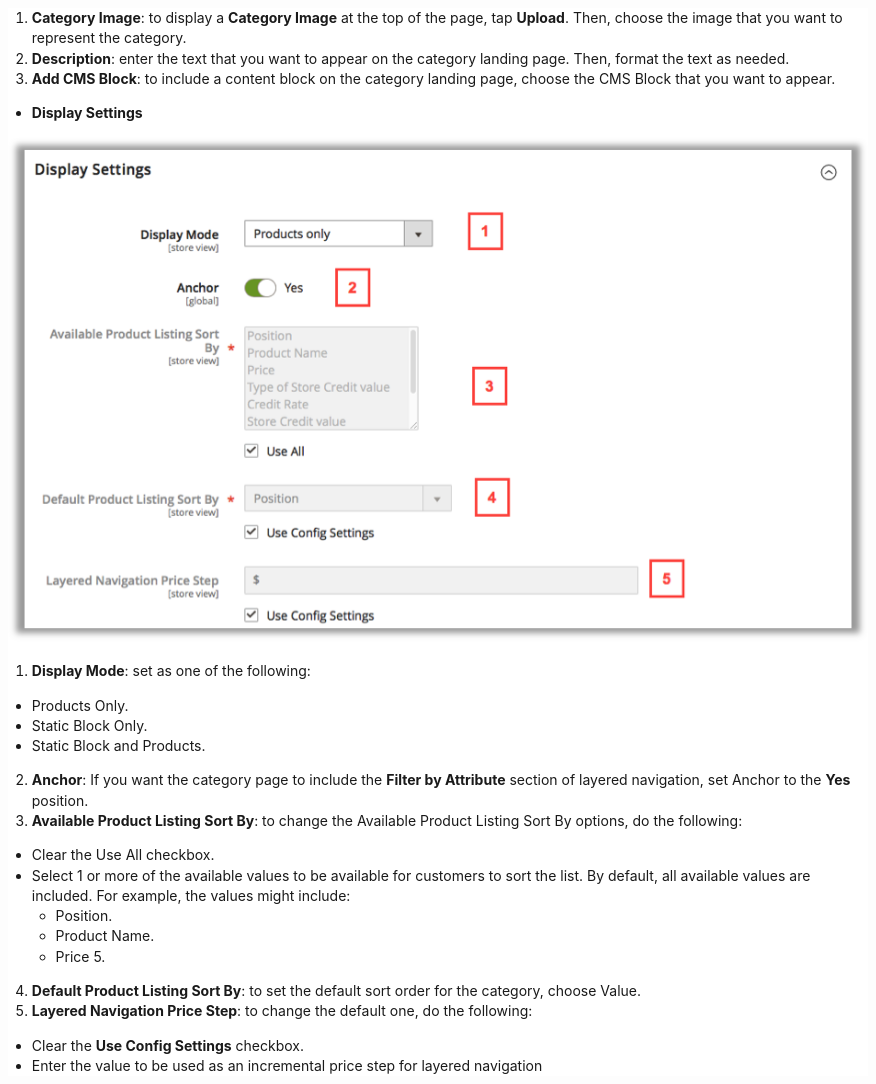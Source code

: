 1.	**Category Image**: to display a **Category Image** at the top of the page, tap **Upload**. Then, choose the image that you want to represent the category.
2.	**Description**: enter the text that you want to appear on the category landing page. Then, format the text as needed.
3.	**Add CMS Block**: to include a content block on the category landing page, choose the CMS Block that you want to appear. 

- **Display Settings**

![Display Settings](./image_growth_m2/image132.png?raw=true)
 
1.	**Display Mode**: set as one of the following:
- Products Only.
- Static Block Only.
- Static Block and Products.
2. **Anchor**: If you want the category page to include the **Filter by Attribute** section of layered navigation, set Anchor to the **Yes** position.
3. **Available Product Listing Sort By**: to change the Available Product Listing Sort By options, do the following: 
- Clear the Use All checkbox. 
- Select 1 or more of the available values to be available for customers to sort the list. By default, all available values are included. For example, the values might include:
	- Position.
	- Product Name.
	- Price 5.
4.	**Default Product Listing Sort By**: to set the default sort order for the category, choose Value.
5.	**Layered Navigation Price Step**: to change the default one, do the following:
- Clear the **Use Config Settings** checkbox.
- Enter the value to be used as an incremental price step for layered navigation
